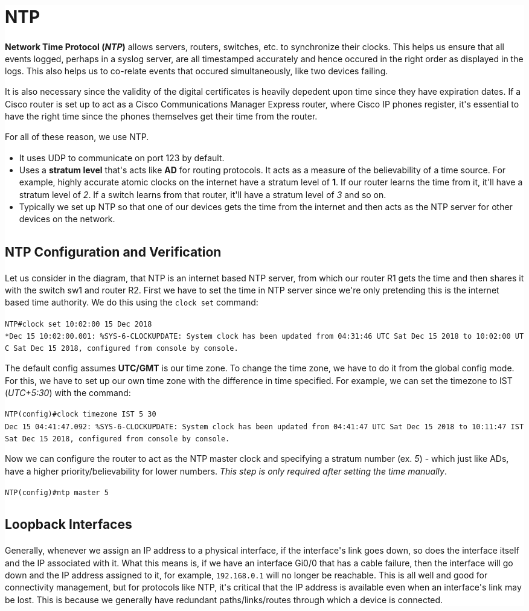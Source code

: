 # NTP
**Network Time Protocol (_NTP_)** allows servers, routers, switches, etc. to synchronize their clocks. This helps us ensure that all events logged, perhaps in a syslog server, are all timestamped accurately and hence occured in the right order as displayed in the logs. This also helps us to co-relate events that occured simultaneously, like two devices failing.

It is also necessary since the validity of the digital certificates is heavily depedent upon time since they have expiration dates. If a Cisco router is set up to act as a Cisco Communications Manager Express router, where Cisco IP phones register, it's essential to have the right time since the phones themselves get their time from the router.

For all of these reason, we use NTP.
* It uses UDP to communicate on port 123 by default.
* Uses a **stratum level** that's acts like **AD** for routing protocols. It acts as a measure of the believability of a time source.  For example, highly accurate atomic clocks on the internet have a stratum level of **1**. If our router learns the time from it, it'll have a stratum level of _2_. If a switch learns from that router, it'll have a stratum level of _3_ and so on.
* Typically we set up NTP so that one of our devices gets the time from the internet and then acts as the NTP server for other devices on the network.

## NTP Configuration and Verification
Let us consider in the diagram, that NTP is an internet based NTP server, from which our router R1 gets the time and then shares it with the switch sw1 and router R2. First we have to set the time in NTP server since we're only pretending this is the internet based time authority. We do this using the `clock set` command:

```
NTP#clock set 10:02:00 15 Dec 2018
*Dec 15 10:02:00.001: %SYS-6-CLOCKUPDATE: System clock has been updated from 04:31:46 UTC Sat Dec 15 2018 to 10:02:00 UTC Sat Dec 15 2018, configured from console by console.
```
The default config assumes **UTC/GMT** is our time zone. To change the time zone, we have to do it from the global config mode. For this, we have to set up our own time zone with the difference in time specified. For example, we can set the timezone to IST (_UTC+5:30_) with the command:

```
NTP(config)#clock timezone IST 5 30
Dec 15 04:41:47.092: %SYS-6-CLOCKUPDATE: System clock has been updated from 04:41:47 UTC Sat Dec 15 2018 to 10:11:47 IST Sat Dec 15 2018, configured from console by console.
```

Now we can configure the router to act as the NTP master clock and specifying a stratum number (ex. _5_) - which just like ADs, have a higher priority/believability for lower numbers. _This step is only required after setting the time manually_.

```
NTP(config)#ntp master 5
```

## Loopback Interfaces
Generally, whenever we assign an IP address to a physical interface, if the interface's link goes down, so does the interface itself and the IP associated with it. What this means is, if we have an interface Gi0/0 that has a cable failure, then the interface will go down and the IP address assigned to it, for example, `192.168.0.1` will no longer be reachable. This is all well and good for connectivity management, but for protocols like NTP, it's critical that the IP address is available even when an interface's link may be lost. This is because we generally have redundant paths/links/routes through which a device is connected.
